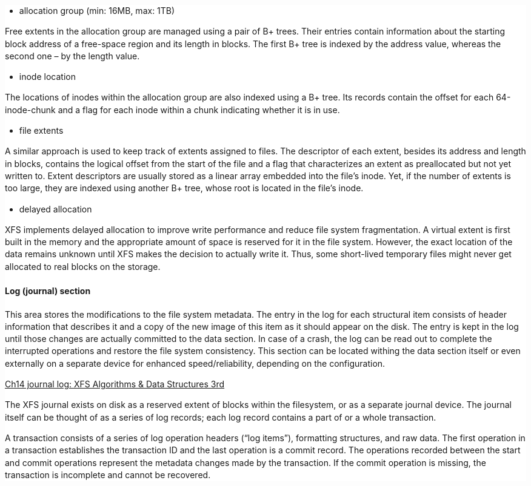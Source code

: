 -  allocation group (min: 16MB, max: 1TB)

Free extents in the allocation group are managed using a pair of B+ trees.
Their entries contain information about the starting block address of a
free-space region and its length in blocks. The first B+ tree is indexed by
the address value, whereas the second one – by the length value. 

- inode location

The locations of inodes within the allocation group are also indexed using
a B+ tree. Its records contain the offset for each 64-inode-chunk and a flag
for each inode within a chunk indicating whether it is in use.

- file extents

A similar approach is used to keep track of extents assigned to files. The
descriptor of each extent, besides its address and length in blocks, contains
the logical offset from the start of the file and a flag that characterizes
an extent as preallocated but not yet written to. Extent descriptors are
usually stored as a linear array embedded into the file’s inode. Yet, if
the number of extents is too large, they are indexed using another B+ tree,
whose root is located in the file’s inode.

- delayed allocation

XFS implements delayed allocation to improve write performance and reduce
file system fragmentation. A virtual extent is first built in the memory
and the appropriate amount of space is reserved for it in the file system.
However, the exact location of the data remains unknown until XFS makes
the decision to actually write it. Thus, some short-lived temporary files
might never get allocated to real blocks on the storage.


#### Log (journal) section

This area stores the modifications to the file system metadata. The entry
in the log for each structural item consists of header information that
describes it and a copy of the new image of this item as it should appear
on the disk. The entry is kept in the log until those changes are actually
committed to the data section. In case of a crash, the log can be read out
to complete the interrupted operations and restore the file system consistency.
This section can be located withing the data section itself or even externally
on a separate device for enhanced speed/reliability, depending on the
configuration.

[Ch14 journal log: XFS Algorithms & Data Structures 3rd](https://ftp.ntu.edu.tw/linux/utils/fs/xfs/docs/xfs_filesystem_structure.pdf)

The XFS journal exists on disk as a reserved extent of blocks within the
filesystem, or as a separate journal device. The journal itself can be
thought of as a series of log records; each log record contains a part of
or a whole transaction.

A transaction consists of a series of log operation headers (“log items”),
formatting structures, and raw data. The first operation in a transaction
establishes the transaction ID and the last operation is a commit record.
The operations recorded between the start and commit operations represent
the metadata changes made by the transaction. If the commit operation is
missing, the transaction is incomplete and cannot be recovered.
